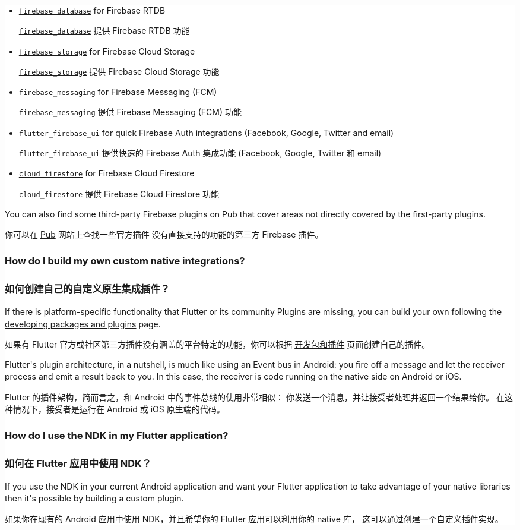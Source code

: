  * [`firebase_database`][] for Firebase RTDB
  
   [`firebase_database`][] 提供 Firebase RTDB 功能

 * [`firebase_storage`][] for Firebase Cloud Storage

   [`firebase_storage`][] 提供 Firebase Cloud Storage 功能

 * [`firebase_messaging`][] for Firebase Messaging (FCM)
  
   [`firebase_messaging`][] 提供 Firebase Messaging (FCM) 功能

 * [`flutter_firebase_ui`][] for quick Firebase Auth integrations (Facebook, Google, Twitter and email)
  
   [`flutter_firebase_ui`][] 提供快速的 Firebase Auth 集成功能 (Facebook, Google, Twitter 和 email)

 * [`cloud_firestore`][] for Firebase Cloud Firestore
  
   [`cloud_firestore`][] 提供 Firebase Cloud Firestore 功能

You can also find some third-party Firebase plugins on Pub that cover areas
not directly covered by the first-party plugins.

你可以在 [Pub](https://pub.flutter-io.cn/flutter) 网站上查找一些官方插件
没有直接支持的功能的第三方 Firebase 插件。

### How do I build my own custom native integrations?

### 如何创建自己的自定义原生集成插件？

If there is platform-specific functionality that Flutter or its community
Plugins are missing, you can build your own following the
[developing packages and plugins][] page.

如果有 Flutter 官方或社区第三方插件没有涵盖的平台特定的功能，你可以根据 
[开发包和插件][developing packages and plugins] 页面创建自己的插件。

Flutter's plugin architecture, in a nutshell, is much like using an Event bus in
Android: you fire off a message and let the receiver process and emit a result
back to you. In this case, the receiver is code running on the native side
on Android or iOS.

Flutter 的插件架构，简而言之，和 Android 中的事件总线的使用非常相似：
你发送一个消息，并让接受者处理并返回一个结果给你。
在这种情况下，接受者是运行在 Android 或 iOS 原生端的代码。

### How do I use the NDK in my Flutter application?

### 如何在 Flutter 应用中使用 NDK？

If you use the NDK in your current Android application and want your Flutter
application to take advantage of your native libraries then it's possible by
building a custom plugin.

如果你在现有的 Android 应用中使用 NDK，并且希望你的 Flutter 应用可以利用你的 native 库，
这可以通过创建一个自定义插件实现。


[Add Flutter to existing app]: /docs/development/add-to-app
[Animation & Motion widgets]: /docs/development/ui/widgets/animation
[Animations tutorial]: /docs/development/ui/animations/tutorial
[Animations overview]: /docs/development/ui/animations
[`AppLifecycleStatus` documentation]: {{site.api}}/flutter/dart-ui/AppLifecycleState-class.html
[Apple's iOS design language]: https://developer.apple.com/design/resources/
[`cloud_firestore`]: {{site.pub}}/packages/cloud_firestore
[composing]: /docs/resources/architectural-overview#composition
[Cupertino widgets]: /docs/development/ui/widgets/cupertino
[Custom Paint]: {{site.so}}/questions/46241071/create-signature-area-for-mobile-app-in-dart-flutter
[developing packages and plugins]: /docs/development/packages-and-plugins/developing-packages
[devicePixelRatio]: {{site.api}}/flutter/dart-ui/Window/devicePixelRatio.html
[DevTools]: /docs/development/tools/devtools
[existing plugin]: {{site.pub}}/flutter/
[`flutter_facebook_login`]: {{site.pub}}/packages/flutter_facebook_login
[`firebase_admob`]: {{site.pub}}/packages/firebase_admob
[`firebase_analytics`]: {{site.pub}}/packages/firebase_analytics
[`firebase_auth`]: {{site.pub}}/packages/firebase_auth
[`firebase_database`]: {{site.pub}}/packages/firebase_database
[`firebase_messaging`]: {{site.pub}}/packages/firebase_messaging
[`firebase_storage`]: {{site.pub}}/packages/firebase_storage
[`flutter_firebase_ui`]: {{site.pub}}/packages/flutter_firebase_ui
[Firebase Messaging]: {{site.github}}/FirebaseExtended/flutterfire/tree/master/packages/firebase_messaging
[first party plugins]: {{site.pub}}/flutter/packages?q=firebase
[Flutter cookbook]: /docs/cookbook
[Flutter for Android Developers: How to design LinearLayout in Flutter]: https://proandroiddev.com/flutter-for-android-developers-how-to-design-linearlayout-in-flutter-5d819c0ddf1a
[Flutter for Android Developers: How to design Activity UI in Flutter]: https://blog.usejournal.com/flutter-for-android-developers-how-to-design-activity-ui-in-flutter-4bf7b0de1e48
[`geolocator`]: {{site.pub}}/packages/geolocator
[`http` package]: {{site.pub}}/packages/http
[`image_picker`]: {{site.pub}}/packages/image_picker
[Intents]: #what-is-the-equivalent-of-an-intent-in-flutter
[intl package]: {{site.pub}}/packages/intl
[Introduction to declarative UI]: /docs/get-started/flutter-for/declarative
[Material Components]: {{site.material}}/develop/flutter
[Material Design guidelines]: {{site.material}}/design
[optimized for all platforms]: {{site.material}}/design/platform-guidance/cross-platform-adaptation.html#cross-platform-guidelines
[a plugin]: {{site.pub}}/packages/android_intent
[pub.dev]: {{site.pub}}/flutter/packages/
[Retrieve the value of a text field]: /docs/cookbook/forms/retrieve-input
[Shared_Preferences plugin]: {{site.pub}}/packages/shared_preferences
[SQFlite]: {{site.pub}}/packages/sqflite
[StackOverflow]: {{site.so}}/questions/44396075/equivalent-of-relativelayout-in-flutter
[widget catalog]: /docs/development/ui/widgets/layout